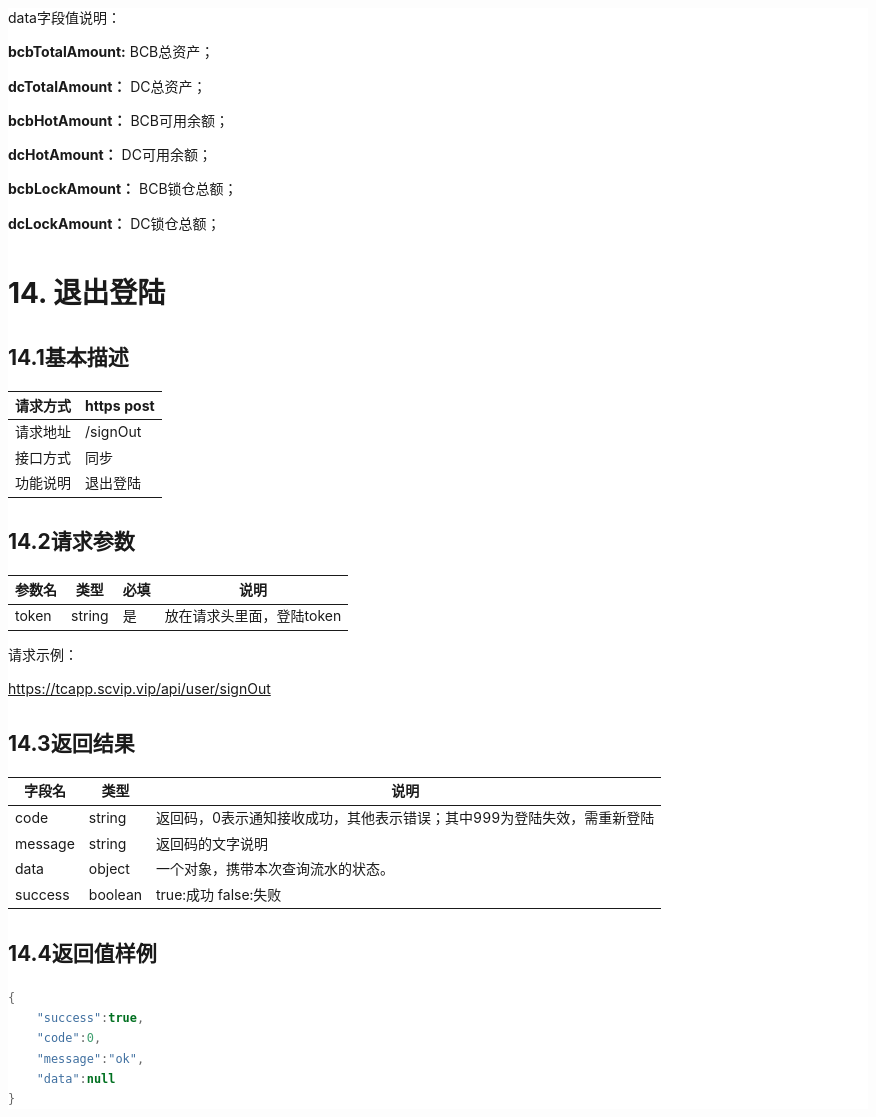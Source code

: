 data字段值说明：

**bcbTotalAmount:** BCB总资产；

**dcTotalAmount：** DC总资产；

**bcbHotAmount：** BCB可用余额；

**dcHotAmount：** DC可用余额；

**bcbLockAmount：** BCB锁仓总额；

**dcLockAmount：** DC锁仓总额； 



# 14. 退出登陆

## 14.1基本描述

| 请求方式 | https post |
| -------- | ---------- |
| 请求地址 | /signOut   |
| 接口方式 | 同步       |
| 功能说明 | 退出登陆   |

## 14.2请求参数

| 参数名 | 类型   | 必填 | 说明                      |
| ------ | ------ | ---- | ------------------------- |
| token  | string | 是   | 放在请求头里面，登陆token |

请求示例：

https://tcapp.scvip.vip/api/user/signOut

## 14.3返回结果

| 字段名  | 类型    | 说明                                                         |
| ------- | ------- | ------------------------------------------------------------ |
| code    | string  | 返回码，0表示通知接收成功，其他表示错误；其中999为登陆失效，需重新登陆 |
| message | string  | 返回码的文字说明                                             |
| data    | object  | 一个对象，携带本次查询流水的状态。                           |
| success | boolean | true:成功 false:失败                                         |

## 14.4返回值样例

```java
{
    "success":true,
	"code":0,
	"message":"ok",
    "data":null
}
```
